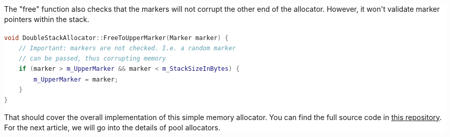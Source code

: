 The "free" function also checks that the markers will not corrupt the other end of the allocator. However, it won't validate marker pointers within the stack.

```C++
void DoubleStackAllocator::FreeToUpperMarker(Marker marker) {
    // Important: markers are not checked. I.e. a random marker
    // can be passed, thus corrupting memory
    if (marker > m_UpperMarker && marker < m_StackSizeInBytes) {
        m_UpperMarker = marker;
    }
}
```

That should cover the overall implementation of this simple memory allocator. You can find the full source code in [this repository](https://github.com/eariassoto/custom-allocators-cpp). For the next article, we will go into the details of pool allocators.
